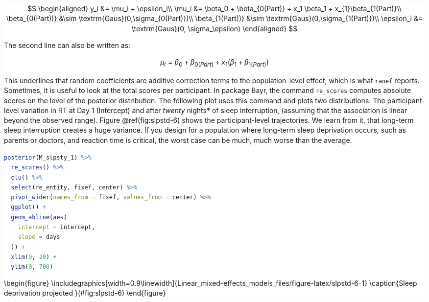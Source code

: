 
$$
\begin{aligned}
y_i &= \mu_i + \epsilon_i\\
\mu_i &= \beta_0 + \beta_{0(Part)} + x_1 \beta_1 + x_{1}\beta_{1(Part)}\\
\beta_{0(Part))} &\sim \textrm{Gaus}(0,\sigma_{0(Part)})\\
\beta_{1(Part))} &\sim \textrm{Gaus}(0,\sigma_{1(Part)})\\
\epsilon_i &= \textrm{Gaus}(0, \sigma_\epsilon)
\end{aligned}
$$

The second line can also be written as:
 
 $$
 \mu_i = \beta_0 + \beta_{0(Part)} + x_1 (\beta_1 + \beta_{1(Part)})
 $$
 
This underlines that random coefficients are additive correction terms to the population-level effect, which is what `ranef` reports. Sometimes, it is useful to look at the total scores per participant. In package Bayr, the command `re_scores` computes absolute scores on the level of the posterior distribution. The following plot uses this command and plots two distributions: The participant-level variation in RT at Day 1 (Intercept) and after *twenty* nights* of sleep interruption, (assuming that the association is linear beyond the observed range). Figure \@ref(fig:slpstd-6) shows the participant-level trajectories. We learn from it, that long-term sleep interruption creates a huge variance. If you design for a population where long-term sleep deprivation occurs, such as parents or doctors, and reaction time is critical, the worst case can be much, much worse than the average.



```r
posterior(M_slpsty_1) %>%
  re_scores() %>%
  clu() %>%
  select(re_entity, fixef, center) %>%
  pivot_wider(names_from = fixef, values_from = center) %>%
  ggplot() +
  geom_abline(aes(
    intercept = Intercept,
    slope = days
  )) +
  xlim(0, 20) +
  ylim(0, 700)
```

\begin{figure}
\includegraphics[width=0.9\linewidth]{Linear_mixed-effects_models_files/figure-latex/slpstd-6-1} \caption{Sleep deprivation projected }(\#fig:slpstd-6)
\end{figure}












